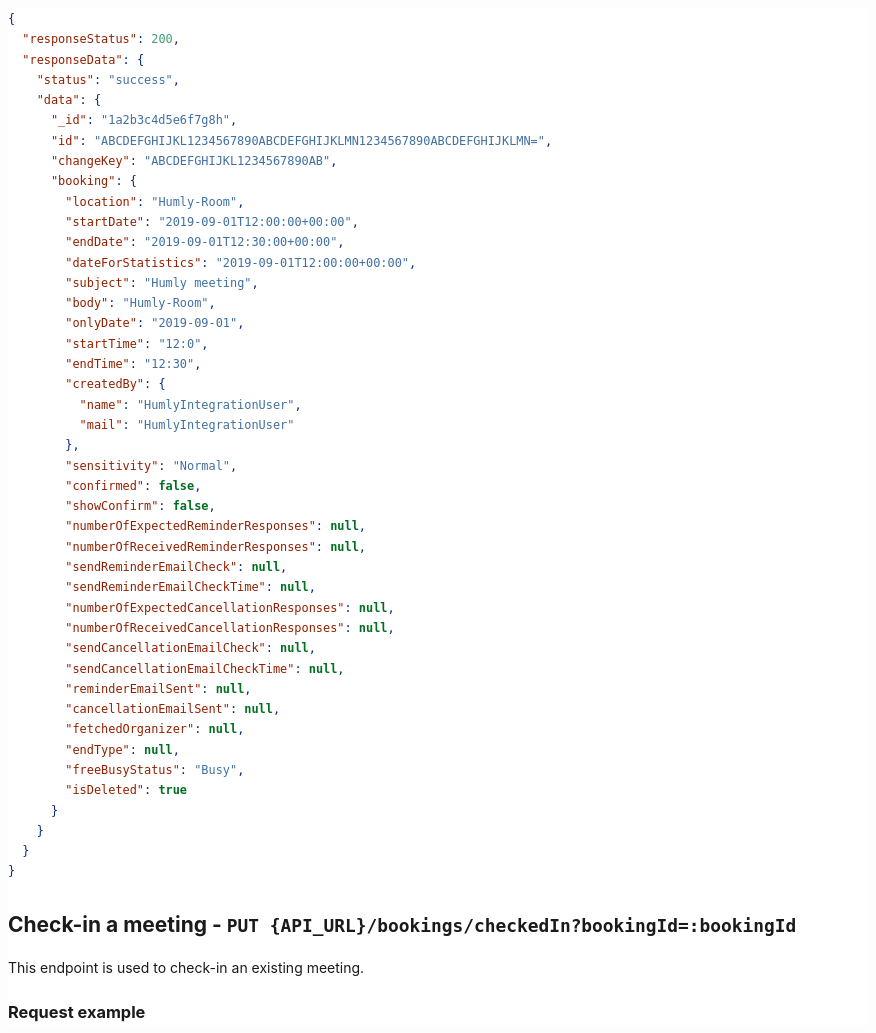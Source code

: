 ```json
{
  "responseStatus": 200,
  "responseData": {
    "status": "success",
    "data": {
      "_id": "1a2b3c4d5e6f7g8h",
      "id": "ABCDEFGHIJKL1234567890ABCDEFGHIJKLMN1234567890ABCDEFGHIJKLMN=",
      "changeKey": "ABCDEFGHIJKL1234567890AB",
      "booking": {
        "location": "Humly-Room",
        "startDate": "2019-09-01T12:00:00+00:00",
        "endDate": "2019-09-01T12:30:00+00:00",
        "dateForStatistics": "2019-09-01T12:00:00+00:00",
        "subject": "Humly meeting",
        "body": "Humly-Room",
        "onlyDate": "2019-09-01",
        "startTime": "12:0",
        "endTime": "12:30",
        "createdBy": {
          "name": "HumlyIntegrationUser",
          "mail": "HumlyIntegrationUser"
        },
        "sensitivity": "Normal",
        "confirmed": false,
        "showConfirm": false,
        "numberOfExpectedReminderResponses": null,
        "numberOfReceivedReminderResponses": null,
        "sendReminderEmailCheck": null,
        "sendReminderEmailCheckTime": null,
        "numberOfExpectedCancellationResponses": null,
        "numberOfReceivedCancellationResponses": null,
        "sendCancellationEmailCheck": null,
        "sendCancellationEmailCheckTime": null,
        "reminderEmailSent": null,
        "cancellationEmailSent": null,
        "fetchedOrganizer": null,
        "endType": null,
        "freeBusyStatus": "Busy",
        "isDeleted": true
      }
    }
  }
}
```

## <a name="checkInMeeting"></a> Check-in a meeting - `PUT {API_URL}/bookings/checkedIn?bookingId=:bookingId`

This endpoint is used to check-in an existing meeting.

### Request example
